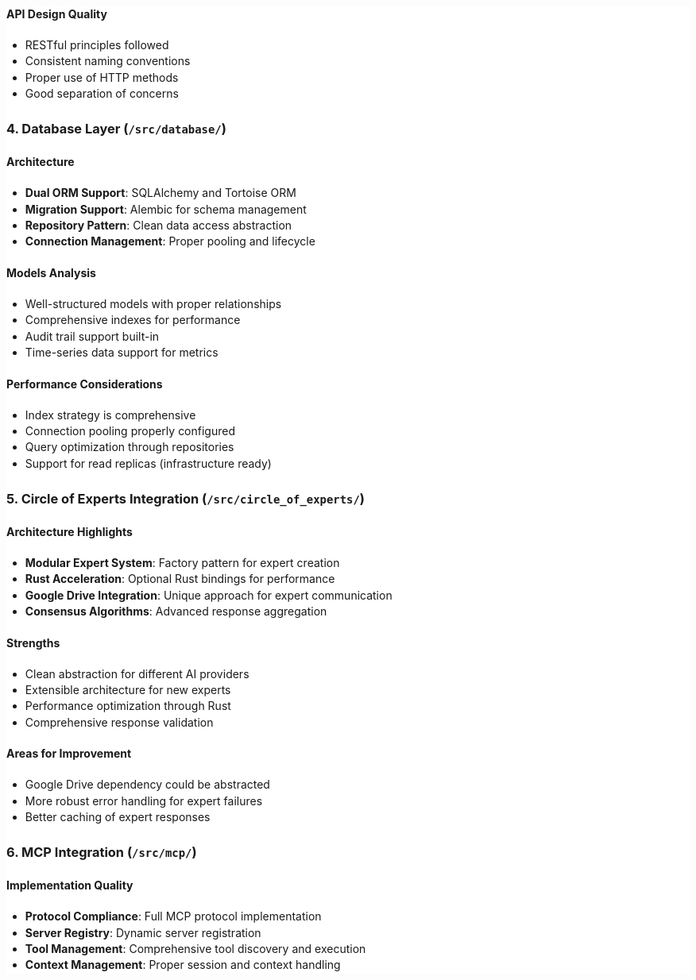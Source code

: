 #### API Design Quality
- RESTful principles followed
- Consistent naming conventions
- Proper use of HTTP methods
- Good separation of concerns

### 4. Database Layer (`/src/database/`)

#### Architecture
- **Dual ORM Support**: SQLAlchemy and Tortoise ORM
- **Migration Support**: Alembic for schema management
- **Repository Pattern**: Clean data access abstraction
- **Connection Management**: Proper pooling and lifecycle

#### Models Analysis
- Well-structured models with proper relationships
- Comprehensive indexes for performance
- Audit trail support built-in
- Time-series data support for metrics

#### Performance Considerations
- Index strategy is comprehensive
- Connection pooling properly configured
- Query optimization through repositories
- Support for read replicas (infrastructure ready)

### 5. Circle of Experts Integration (`/src/circle_of_experts/`)

#### Architecture Highlights
- **Modular Expert System**: Factory pattern for expert creation
- **Rust Acceleration**: Optional Rust bindings for performance
- **Google Drive Integration**: Unique approach for expert communication
- **Consensus Algorithms**: Advanced response aggregation

#### Strengths
- Clean abstraction for different AI providers
- Extensible architecture for new experts
- Performance optimization through Rust
- Comprehensive response validation

#### Areas for Improvement
- Google Drive dependency could be abstracted
- More robust error handling for expert failures
- Better caching of expert responses

### 6. MCP Integration (`/src/mcp/`)

#### Implementation Quality
- **Protocol Compliance**: Full MCP protocol implementation
- **Server Registry**: Dynamic server registration
- **Tool Management**: Comprehensive tool discovery and execution
- **Context Management**: Proper session and context handling
